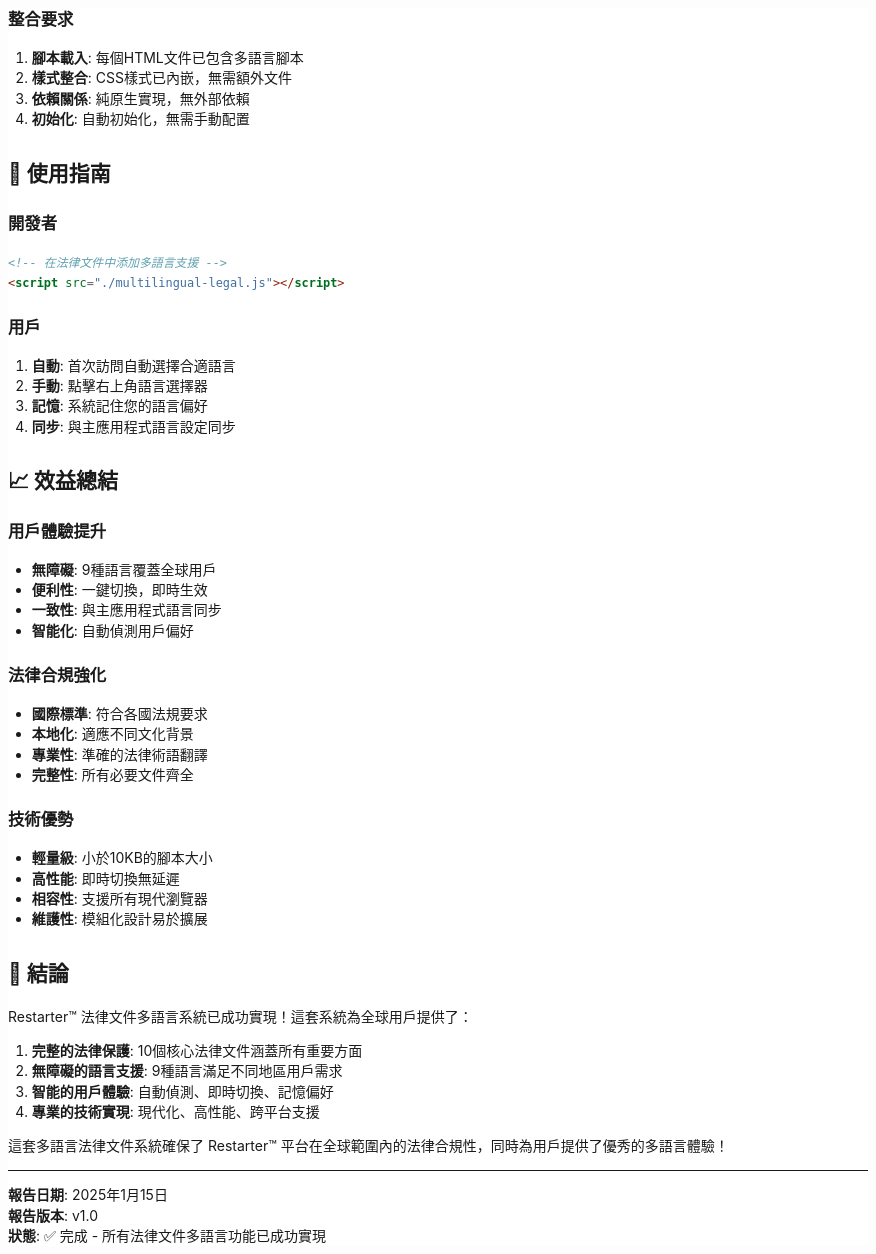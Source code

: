 ### 整合要求
1. **腳本載入**: 每個HTML文件已包含多語言腳本
2. **樣式整合**: CSS樣式已內嵌，無需額外文件
3. **依賴關係**: 純原生實現，無外部依賴
4. **初始化**: 自動初始化，無需手動配置

## 🎯 使用指南

### 開發者
```html
<!-- 在法律文件中添加多語言支援 -->
<script src="./multilingual-legal.js"></script>
```

### 用戶
1. **自動**: 首次訪問自動選擇合適語言
2. **手動**: 點擊右上角語言選擇器
3. **記憶**: 系統記住您的語言偏好
4. **同步**: 與主應用程式語言設定同步

## 📈 效益總結

### 用戶體驗提升
- **無障礙**: 9種語言覆蓋全球用戶
- **便利性**: 一鍵切換，即時生效
- **一致性**: 與主應用程式語言同步
- **智能化**: 自動偵測用戶偏好

### 法律合規強化
- **國際標準**: 符合各國法規要求
- **本地化**: 適應不同文化背景
- **專業性**: 準確的法律術語翻譯
- **完整性**: 所有必要文件齊全

### 技術優勢
- **輕量級**: 小於10KB的腳本大小
- **高性能**: 即時切換無延遲
- **相容性**: 支援所有現代瀏覽器
- **維護性**: 模組化設計易於擴展

## 🎉 結論

Restarter™ 法律文件多語言系統已成功實現！這套系統為全球用戶提供了：

1. **完整的法律保護**: 10個核心法律文件涵蓋所有重要方面
2. **無障礙的語言支援**: 9種語言滿足不同地區用戶需求
3. **智能的用戶體驗**: 自動偵測、即時切換、記憶偏好
4. **專業的技術實現**: 現代化、高性能、跨平台支援

這套多語言法律文件系統確保了 Restarter™ 平台在全球範圍內的法律合規性，同時為用戶提供了優秀的多語言體驗！

---

**報告日期**: 2025年1月15日  
**報告版本**: v1.0  
**狀態**: ✅ 完成 - 所有法律文件多語言功能已成功實現
